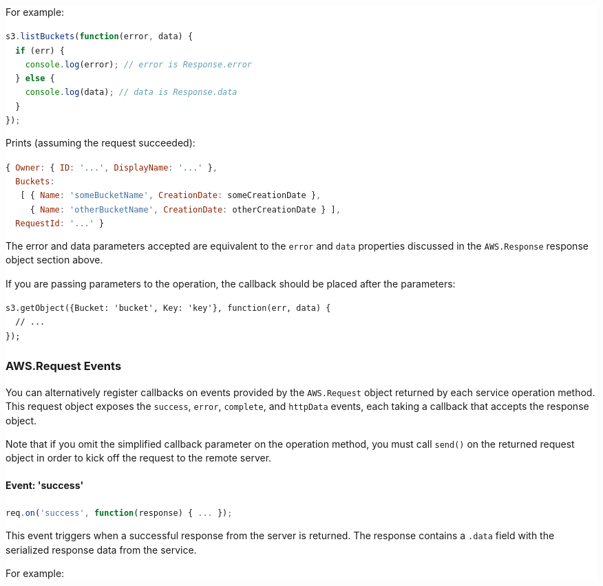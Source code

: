 For example:

```javascript
s3.listBuckets(function(error, data) {
  if (err) {
    console.log(error); // error is Response.error
  } else {
    console.log(data); // data is Response.data
  }
});
```

Prints (assuming the request succeeded):

```javascript
{ Owner: { ID: '...', DisplayName: '...' },
  Buckets:
   [ { Name: 'someBucketName', CreationDate: someCreationDate },
     { Name: 'otherBucketName', CreationDate: otherCreationDate } ],
  RequestId: '...' }
```

The error and data parameters accepted are equivalent to the `error` and
`data` properties discussed in the `AWS.Response` response object section
above.

If you are passing parameters to the operation, the callback should be placed
after the parameters:

```
s3.getObject({Bucket: 'bucket', Key: 'key'}, function(err, data) {
  // ...
});
```

### AWS.Request Events

You can alternatively register callbacks on events provided by the
`AWS.Request` object returned by each service operation method.
This request object exposes the `success`, `error`, `complete`, and `httpData`
events, each taking a callback that accepts the response object.

Note that if you omit the simplified callback parameter on the operation
method, you must call `send()` on the returned request object in order to
kick off the request to the remote server.

#### Event: 'success'

```javascript
req.on('success', function(response) { ... });
```

This event triggers when a successful response
from the server is returned. The response contains a `.data` field
with the serialized response data from the service.

For example:
